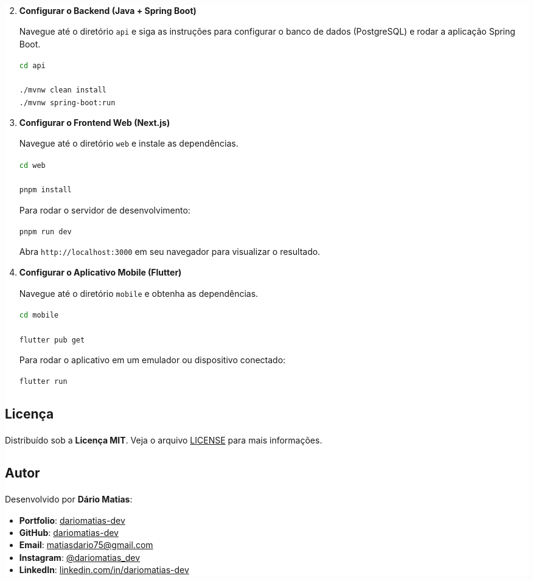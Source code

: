 2. **Configurar o Backend (Java + Spring Boot)**

   Navegue até o diretório `api` e siga as instruções para configurar o banco de dados (PostgreSQL) e rodar a aplicação Spring Boot.

   ```bash
   cd api

   ./mvnw clean install
   ./mvnw spring-boot:run
   ```

3. **Configurar o Frontend Web (Next.js)**

   Navegue até o diretório `web` e instale as dependências.

   ```bash
   cd web

   pnpm install
   ```

   Para rodar o servidor de desenvolvimento:

   ```bash
   pnpm run dev
   ```

   Abra `http://localhost:3000` em seu navegador para visualizar o resultado.

4. **Configurar o Aplicativo Mobile (Flutter)**

   Navegue até o diretório `mobile` e obtenha as dependências.

   ```bash
   cd mobile

   flutter pub get
   ```

   Para rodar o aplicativo em um emulador ou dispositivo conectado:

   ```bash
   flutter run
   ```

## Licença

Distribuído sob a **Licença MIT**. Veja o arquivo [LICENSE](LICENSE) para mais informações.

## Autor

Desenvolvido por **Dário Matias**:

- **Portfolio**: [dariomatias-dev](https://dariomatias-dev.com)
- **GitHub**: [dariomatias-dev](https://github.com/dariomatias-dev)
- **Email**: [matiasdario75@gmail.com](mailto:matiasdario75@gmail.com)
- **Instagram**: [@dariomatias_dev](https://instagram.com/dariomatias_dev)
- **LinkedIn**: [linkedin.com/in/dariomatias-dev](https://linkedin.com/in/dariomatias-dev)
